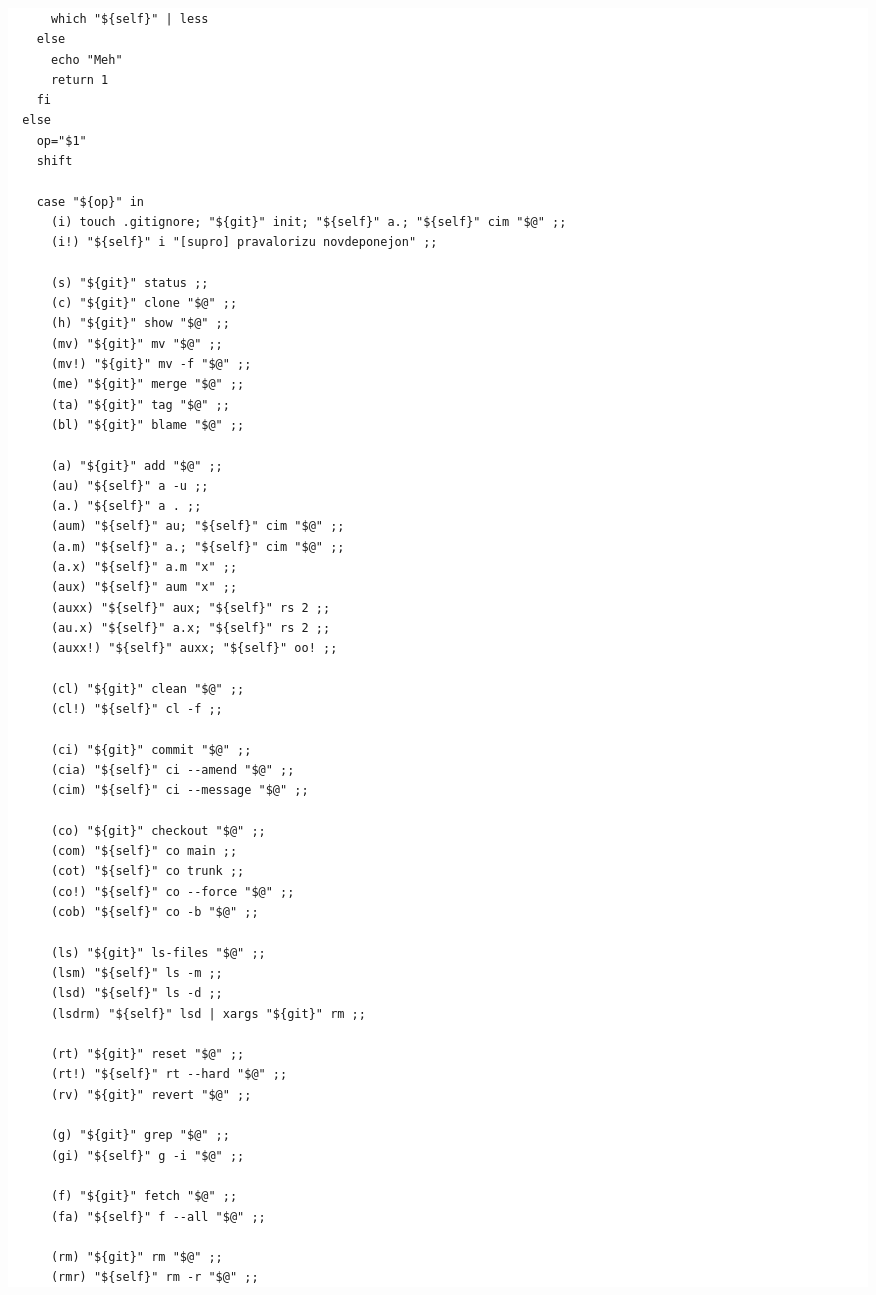 ```
      which "${self}" | less
    else
      echo "Meh"
      return 1
    fi
  else
    op="$1"
    shift

    case "${op}" in
      (i) touch .gitignore; "${git}" init; "${self}" a.; "${self}" cim "$@" ;;
      (i!) "${self}" i "[supro] pravalorizu novdeponejon" ;;

      (s) "${git}" status ;;
      (c) "${git}" clone "$@" ;;
      (h) "${git}" show "$@" ;;
      (mv) "${git}" mv "$@" ;;
      (mv!) "${git}" mv -f "$@" ;;
      (me) "${git}" merge "$@" ;;
      (ta) "${git}" tag "$@" ;;
      (bl) "${git}" blame "$@" ;;

      (a) "${git}" add "$@" ;;
      (au) "${self}" a -u ;;
      (a.) "${self}" a . ;;
      (aum) "${self}" au; "${self}" cim "$@" ;;
      (a.m) "${self}" a.; "${self}" cim "$@" ;;
      (a.x) "${self}" a.m "x" ;;
      (aux) "${self}" aum "x" ;;
      (auxx) "${self}" aux; "${self}" rs 2 ;;
      (au.x) "${self}" a.x; "${self}" rs 2 ;;
      (auxx!) "${self}" auxx; "${self}" oo! ;;

      (cl) "${git}" clean "$@" ;;
      (cl!) "${self}" cl -f ;;

      (ci) "${git}" commit "$@" ;;
      (cia) "${self}" ci --amend "$@" ;;
      (cim) "${self}" ci --message "$@" ;;

      (co) "${git}" checkout "$@" ;;
      (com) "${self}" co main ;;
      (cot) "${self}" co trunk ;;
      (co!) "${self}" co --force "$@" ;;
      (cob) "${self}" co -b "$@" ;;

      (ls) "${git}" ls-files "$@" ;;
      (lsm) "${self}" ls -m ;;
      (lsd) "${self}" ls -d ;;
      (lsdrm) "${self}" lsd | xargs "${git}" rm ;;

      (rt) "${git}" reset "$@" ;;
      (rt!) "${self}" rt --hard "$@" ;;
      (rv) "${git}" revert "$@" ;;

      (g) "${git}" grep "$@" ;;
      (gi) "${self}" g -i "$@" ;;

      (f) "${git}" fetch "$@" ;;
      (fa) "${self}" f --all "$@" ;;

      (rm) "${git}" rm "$@" ;;
      (rmr) "${self}" rm -r "$@" ;;
```